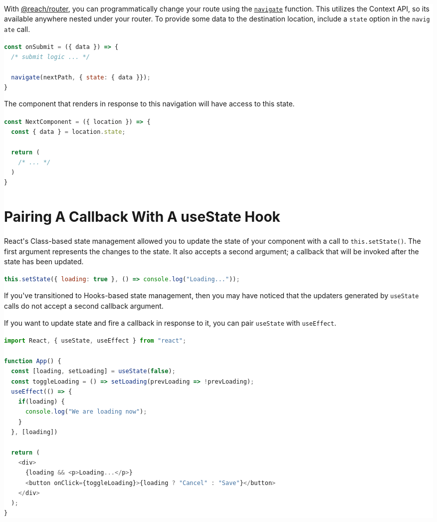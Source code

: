 With [@reach/router](https://reach.tech/router), you can programmatically
change your route using the
[`navigate`](https://reach.tech/router/api/navigate) function. This utilizes
the Context API, so its available anywhere nested under your router. To
provide some data to the destination location, include a `state` option in
the `navigate` call.

```javascript
const onSubmit = ({ data }) => {
  /* submit logic ... */

  navigate(nextPath, { state: { data }});
}
```

The component that renders in response to this navigation will have access
to this state.

```javascript
const NextComponent = ({ location }) => {
  const { data } = location.state;

  return (
    /* ... */
  )
}
```

# Pairing A Callback With A useState Hook

React's Class-based state management allowed you to update the state of your
component with a call to `this.setState()`. The first argument represents the
changes to the state. It also accepts a second argument; a callback that will
be invoked after the state has been updated.

```javascript
this.setState({ loading: true }, () => console.log("Loading..."));
```

If you've transitioned to Hooks-based state management, then you may have
noticed that the updaters generated by `useState` calls do not accept a second
callback argument.

If you want to update state and fire a callback in response to it, you can pair
`useState` with `useEffect`.

```javascript
import React, { useState, useEffect } from "react";

function App() {
  const [loading, setLoading] = useState(false);
  const toggleLoading = () => setLoading(prevLoading => !prevLoading);
  useEffect(() => {
    if(loading) {
      console.log("We are loading now");
    }
  }, [loading])

  return (
    <div>
      {loading && <p>Loading...</p>}
      <button onClick={toggleLoading}>{loading ? "Cancel" : "Save"}</button>
    </div>
  );
}
```
